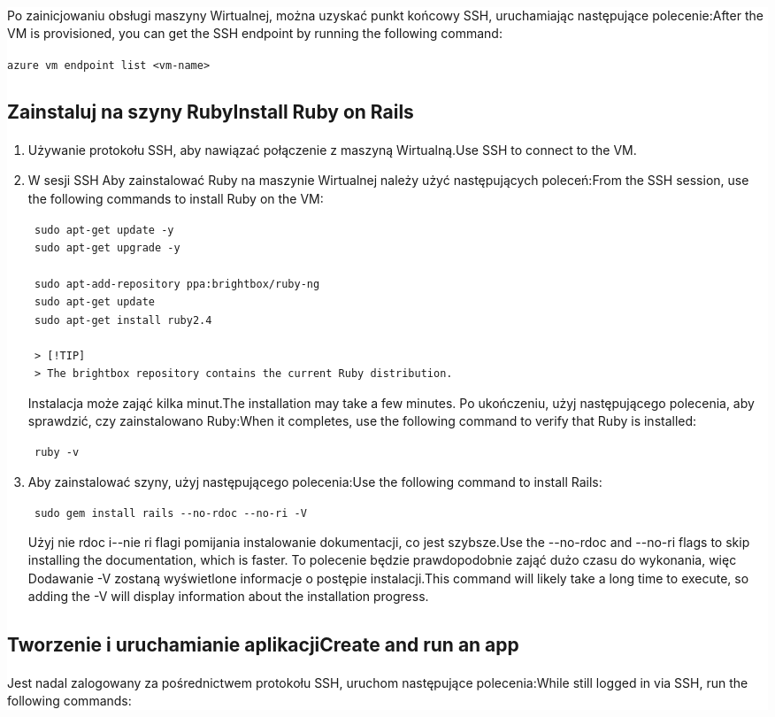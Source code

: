 <span data-ttu-id="13d9a-125">Po zainicjowaniu obsługi maszyny Wirtualnej, można uzyskać punkt końcowy SSH, uruchamiając następujące polecenie:</span><span class="sxs-lookup"><span data-stu-id="13d9a-125">After the VM is provisioned, you can get the SSH endpoint by running the following command:</span></span>

    azure vm endpoint list <vm-name>  

## <a name="install-ruby-on-rails"></a><span data-ttu-id="13d9a-126">Zainstaluj na szyny Ruby</span><span class="sxs-lookup"><span data-stu-id="13d9a-126">Install Ruby on Rails</span></span>
1. <span data-ttu-id="13d9a-127">Używanie protokołu SSH, aby nawiązać połączenie z maszyną Wirtualną.</span><span class="sxs-lookup"><span data-stu-id="13d9a-127">Use SSH to connect to the VM.</span></span>
2. <span data-ttu-id="13d9a-128">W sesji SSH Aby zainstalować Ruby na maszynie Wirtualnej należy użyć następujących poleceń:</span><span class="sxs-lookup"><span data-stu-id="13d9a-128">From the SSH session, use the following commands to install Ruby on the VM:</span></span>

        sudo apt-get update -y
        sudo apt-get upgrade -y

        sudo apt-add-repository ppa:brightbox/ruby-ng
        sudo apt-get update
        sudo apt-get install ruby2.4

        > [!TIP]
        > The brightbox repository contains the current Ruby distribution.

    <span data-ttu-id="13d9a-129">Instalacja może zająć kilka minut.</span><span class="sxs-lookup"><span data-stu-id="13d9a-129">The installation may take a few minutes.</span></span> <span data-ttu-id="13d9a-130">Po ukończeniu, użyj następującego polecenia, aby sprawdzić, czy zainstalowano Ruby:</span><span class="sxs-lookup"><span data-stu-id="13d9a-130">When it completes, use the following command to verify that Ruby is installed:</span></span>

        ruby -v

3. <span data-ttu-id="13d9a-131">Aby zainstalować szyny, użyj następującego polecenia:</span><span class="sxs-lookup"><span data-stu-id="13d9a-131">Use the following command to install Rails:</span></span>

        sudo gem install rails --no-rdoc --no-ri -V

    <span data-ttu-id="13d9a-132">Użyj nie rdoc i--nie ri flagi pomijania instalowanie dokumentacji, co jest szybsze.</span><span class="sxs-lookup"><span data-stu-id="13d9a-132">Use the --no-rdoc and --no-ri flags to skip installing the documentation, which is faster.</span></span>
    <span data-ttu-id="13d9a-133">To polecenie będzie prawdopodobnie zająć dużo czasu do wykonania, więc Dodawanie -V zostaną wyświetlone informacje o postępie instalacji.</span><span class="sxs-lookup"><span data-stu-id="13d9a-133">This command will likely take a long time to execute, so adding the -V will display information about the installation progress.</span></span>

## <a name="create-and-run-an-app"></a><span data-ttu-id="13d9a-134">Tworzenie i uruchamianie aplikacji</span><span class="sxs-lookup"><span data-stu-id="13d9a-134">Create and run an app</span></span>
<span data-ttu-id="13d9a-135">Jest nadal zalogowany za pośrednictwem protokołu SSH, uruchom następujące polecenia:</span><span class="sxs-lookup"><span data-stu-id="13d9a-135">While still logged in via SSH, run the following commands:</span></span>
